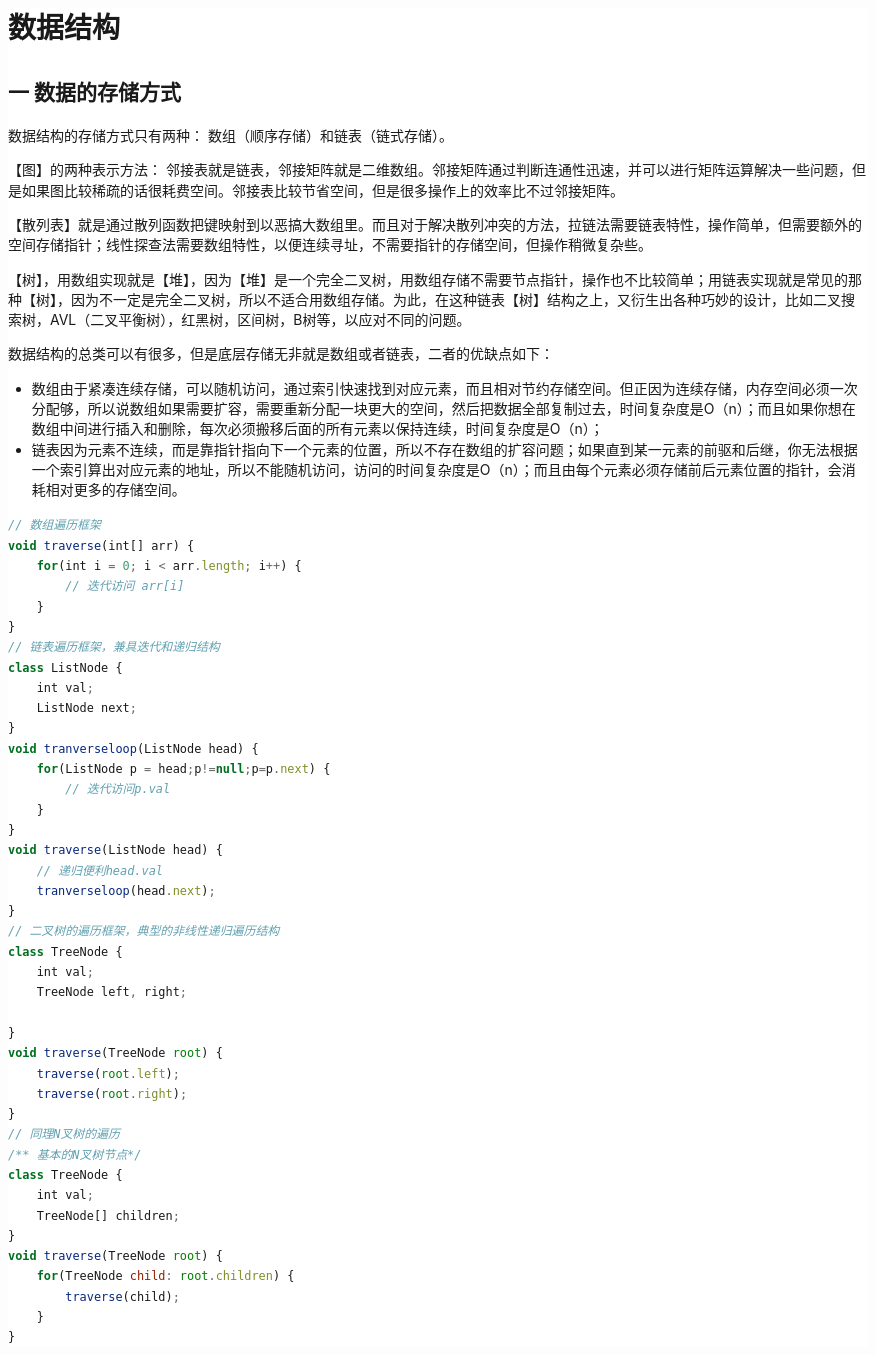 # 数据结构

## 一 数据的存储方式

数据结构的存储方式只有两种： 数组（顺序存储）和链表（链式存储）。

【图】的两种表示方法： 邻接表就是链表，邻接矩阵就是二维数组。邻接矩阵通过判断连通性迅速，并可以进行矩阵运算解决一些问题，但是如果图比较稀疏的话很耗费空间。邻接表比较节省空间，但是很多操作上的效率比不过邻接矩阵。

【散列表】就是通过散列函数把键映射到以恶搞大数组里。而且对于解决散列冲突的方法，拉链法需要链表特性，操作简单，但需要额外的空间存储指针；线性探查法需要数组特性，以便连续寻址，不需要指针的存储空间，但操作稍微复杂些。

【树】，用数组实现就是【堆】，因为【堆】是一个完全二叉树，用数组存储不需要节点指针，操作也不比较简单；用链表实现就是常见的那种【树】，因为不一定是完全二叉树，所以不适合用数组存储。为此，在这种链表【树】结构之上，又衍生出各种巧妙的设计，比如二叉搜索树，AVL（二叉平衡树），红黑树，区间树，B树等，以应对不同的问题。

数据结构的总类可以有很多，但是底层存储无非就是数组或者链表，二者的优缺点如下：

* 数组由于紧凑连续存储，可以随机访问，通过索引快速找到对应元素，而且相对节约存储空间。但正因为连续存储，内存空间必须一次分配够，所以说数组如果需要扩容，需要重新分配一块更大的空间，然后把数据全部复制过去，时间复杂度是O（n）；而且如果你想在数组中间进行插入和删除，每次必须搬移后面的所有元素以保持连续，时间复杂度是O（n）；
* 链表因为元素不连续，而是靠指针指向下一个元素的位置，所以不存在数组的扩容问题；如果直到某一元素的前驱和后继，你无法根据一个索引算出对应元素的地址，所以不能随机访问，访问的时间复杂度是O（n）；而且由每个元素必须存储前后元素位置的指针，会消耗相对更多的存储空间。

```javascript
// 数组遍历框架
void traverse(int[] arr) {
    for(int i = 0; i < arr.length; i++) {
        // 迭代访问 arr[i]
    }
}
// 链表遍历框架，兼具迭代和递归结构
class ListNode {
    int val;
    ListNode next;
}
void tranverseloop(ListNode head) {
    for(ListNode p = head;p!=null;p=p.next) {
        // 迭代访问p.val
    }
}
void traverse(ListNode head) {
    // 递归便利head.val
    tranverseloop(head.next);
}
// 二叉树的遍历框架，典型的非线性递归遍历结构
class TreeNode {
    int val;
    TreeNode left, right;

}
void traverse(TreeNode root) {
    traverse(root.left);
    traverse(root.right);
}
// 同理N叉树的遍历
/** 基本的N叉树节点*/
class TreeNode {
    int val;
    TreeNode[] children;
}
void traverse(TreeNode root) {
    for(TreeNode child: root.children) {
        traverse(child);
    }
}
```